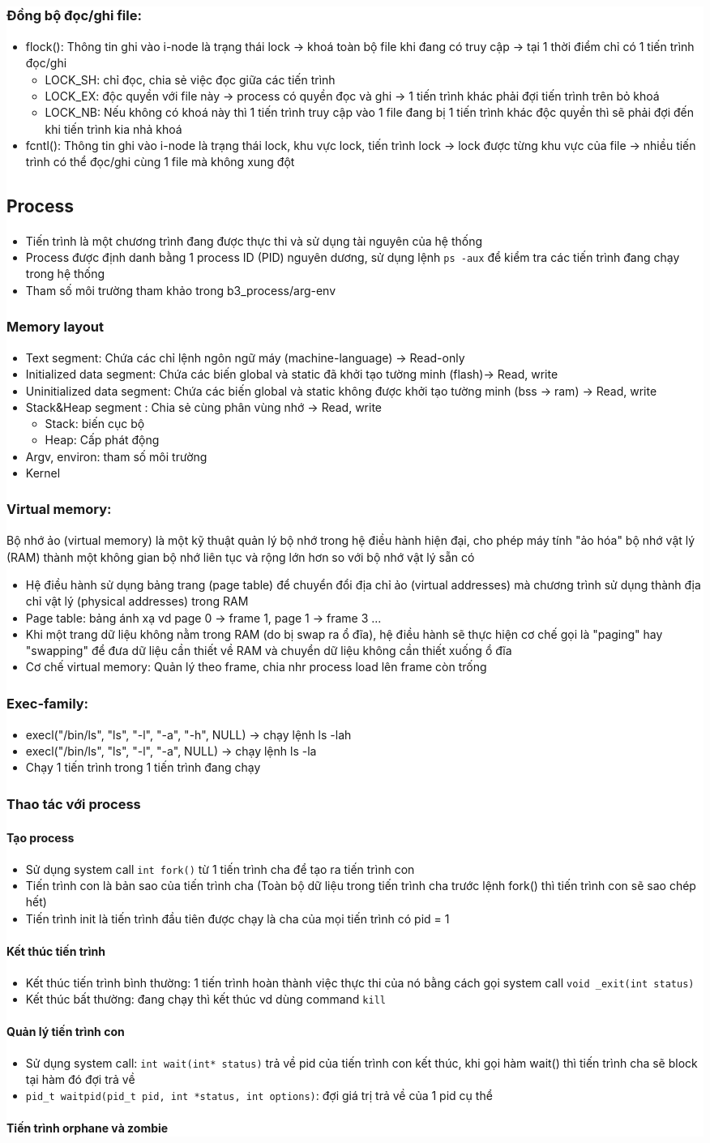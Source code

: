 ### Đồng bộ đọc/ghi file:
- flock(): Thông tin ghi vào i-node là trạng thái lock -> khoá toàn bộ file khi đang có truy cập -> tại 1 thời điểm chỉ có 1 tiến trình đọc/ghi  
    - LOCK_SH: chỉ đọc, chia sẻ việc đọc giữa các tiến trình
    - LOCK_EX: độc quyền với file này -> process có quyền đọc và ghi -> 1 tiến trình khác phải đợi tiến trình trên bỏ khoá  
    - LOCK_NB: Nếu không có khoá này thì 1 tiến trình truy cập vào 1 file đang bị 1 tiến trình khác độc quyền thì sẽ phải đợi đến khi tiến trình kia nhả khoá
- fcntl(): Thông tin ghi vào i-node là trạng thái lock, khu vực lock, tiến trình lock -> lock được từng khu vực của file -> nhiều tiến trình có thể đọc/ghi cùng 1 file mà không xung đột  
## Process
- Tiến trình là một chương trình đang được thực thi và sử dụng tài nguyên của hệ thống
- Process được định danh bằng 1 process ID (PID) nguyên dương, sử dụng lệnh `ps -aux` để kiểm tra các tiến trình đang chạy trong hệ thống  
- Tham số môi trường tham khảo trong b3_process/arg-env
### Memory layout
- Text segment: Chứa các chỉ lệnh ngôn ngữ máy (machine-language) -> Read-only
- Initialized data segment: Chứa các biến global và static đã khởi tạo tường minh (flash)-> Read, write
- Uninitialized data segment: Chứa các biến global và static không được khởi tạo tường minh (bss -> ram) -> Read, write   
- Stack&Heap segment : Chia sẻ cùng phân vùng nhớ -> Read, write
    - Stack: biến cục bộ 
    - Heap: Cấp phát động
- Argv, environ: tham số môi trường
- Kernel  
### Virtual memory:  
Bộ nhớ ảo (virtual memory) là một kỹ thuật quản lý bộ nhớ trong hệ điều hành hiện đại, cho phép máy tính "ảo hóa" bộ nhớ vật lý (RAM) thành một không gian bộ nhớ liên tục và rộng lớn hơn so với bộ nhớ vật lý sẵn có  
- Hệ điều hành sử dụng bảng trang (page table) để chuyển đổi địa chỉ ảo (virtual addresses) mà chương trình sử dụng thành địa chỉ vật lý (physical addresses) trong RAM 
- Page table: bảng ánh xạ vd page 0 -> frame 1, page 1 -> frame 3 ...
- Khi một trang dữ liệu không nằm trong RAM (do bị swap ra ổ đĩa), hệ điều hành sẽ thực hiện cơ chế gọi là "paging" hay "swapping" để đưa dữ liệu cần thiết về RAM và chuyển dữ liệu không cần thiết xuống ổ đĩa  
- Cơ chế virtual memory: Quản lý theo frame, chia nhr process load lên frame còn trống
### Exec-family: 
- execl("/bin/ls", "ls", "-l", "-a", "-h", NULL) -> chạy lệnh ls -lah
- execl("/bin/ls", "ls", "-l", "-a", NULL) -> chạy lệnh ls -la
- Chạy 1 tiến trình trong 1 tiến trình đang chạy
### Thao tác với process
#### Tạo process
- Sử dụng system call `int fork()` từ 1 tiến trình cha để tạo ra tiến trình con 
- Tiến trình con là bản sao của tiến trình cha (Toàn bộ dữ liệu trong tiến trình cha trước lệnh fork() thì tiến trình con sẽ sao chép hết)
- Tiến trình init là tiến trình đầu tiên được chạy là cha của mọi tiến trình có pid = 1 
#### Kết thúc tiến trình
- Kết thúc tiến trình bình thường: 1 tiến trình hoàn thành việc thực thi của nó bằng cách gọi system call `void _exit(int status)`
- Kết thúc bất thường: đang chạy thì kết thúc vd dùng command `kill`
#### Quản lý tiến trình con
- Sử dụng system call: `int wait(int* status)` trả về pid của tiến trình con kết thúc, khi gọi hàm wait() thì tiến trình cha sẽ block tại hàm đó đợi trả về  
- `pid_t waitpid(pid_t pid, int *status, int options)`: đợi giá trị trả về của 1 pid cụ thể  
#### Tiến trình orphane và zombie